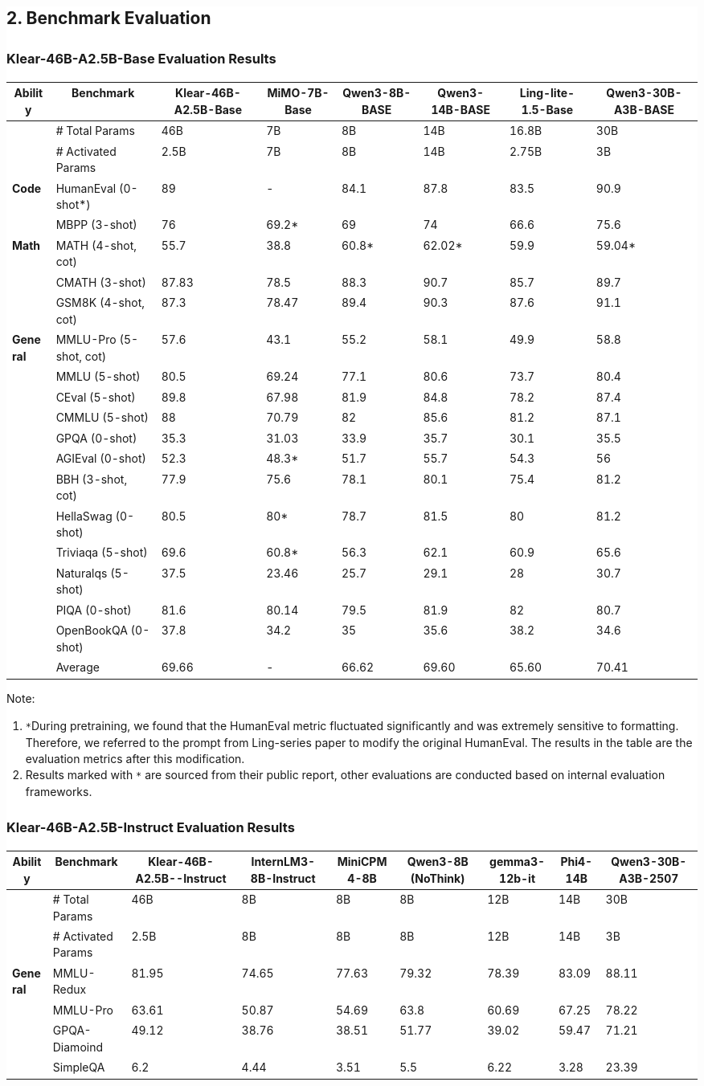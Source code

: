 </div>


## 2. Benchmark Evaluation
### Klear-46B-A2.5B-Base Evaluation Results
| Ability     | Benchmark              | Klear-46B-A2.5B-Base | MiMO-7B-Base | Qwen3-8B-BASE | Qwen3-14B-BASE | Ling-lite-1.5-Base | Qwen3-30B-A3B-BASE |
| ----------- | ---------------------- | -------------------- | ------------ | ------------- | -------------- | ------------------ | ------------------ |
|             | # Total Params         | 46B                  | 7B           | 8B            | 14B            | 16.8B              | 30B                |
|             | # Activated Params     | 2.5B                 | 7B           | 8B            | 14B            | 2.75B              | 3B                 |
| **Code**    | HumanEval (0-shot*)    | 89                   | -            | 84.1          | 87.8           | 83.5               | 90.9               |
|             | MBPP (3-shot)          | 76                   | 69.2*        | 69            | 74             | 66.6               | 75.6               |
| **Math**    | MATH (4-shot, cot)     | 55.7                 | 38.8         | 60.8*         | 62.02*         | 59.9               | 59.04*             |
|             | CMATH (3-shot)         | 87.83                | 78.5         | 88.3          | 90.7           | 85.7               | 89.7               |
|             | GSM8K (4-shot, cot)    | 87.3                 | 78.47        | 89.4          | 90.3           | 87.6               | 91.1               |
| **General** | MMLU-Pro (5-shot, cot) | 57.6                 | 43.1         | 55.2          | 58.1           | 49.9               | 58.8               |
|             | MMLU (5-shot)          | 80.5                 | 69.24        | 77.1          | 80.6           | 73.7               | 80.4               |
|             | CEval (5-shot)         | 89.8                 | 67.98        | 81.9          | 84.8           | 78.2               | 87.4               |
|             | CMMLU (5-shot)         | 88                   | 70.79        | 82            | 85.6           | 81.2               | 87.1               |
|             | GPQA (0-shot)          | 35.3                 | 31.03        | 33.9          | 35.7           | 30.1               | 35.5               |
|             | AGIEval (0-shot)       | 52.3                 | 48.3*        | 51.7          | 55.7           | 54.3               | 56                 |
|             | BBH (3-shot, cot)      | 77.9                 | 75.6         | 78.1          | 80.1           | 75.4               | 81.2               |
|             | HellaSwag (0-shot)     | 80.5                 | 80*          | 78.7          | 81.5           | 80                 | 81.2               |
|             | Triviaqa (5-shot)      | 69.6                 | 60.8*        | 56.3          | 62.1           | 60.9               | 65.6               |
|             | Naturalqs (5-shot)     | 37.5                 | 23.46        | 25.7          | 29.1           | 28                 | 30.7               |
|             | PIQA (0-shot)          | 81.6                 | 80.14        | 79.5          | 81.9           | 82                 | 80.7               |
|             | OpenBookQA (0-shot)    | 37.8                 | 34.2         | 35            | 35.6           | 38.2               | 34.6               |
|             | Average                | 69.66                | -            | 66.62         | 69.60          | 65.60              | 70.41              |

Note:
1. `*`During pretraining, we found that the HumanEval metric fluctuated significantly and was extremely sensitive to formatting. Therefore, we referred to the prompt from Ling-series paper to modify the original HumanEval. The results in the table are the evaluation metrics after this modification. 
2. Results marked with `*` are sourced from their public report, other evaluations are conducted based on internal evaluation frameworks.

### Klear-46B-A2.5B-Instruct Evaluation Results
| Ability       | Benchmark                   | Klear-46B-A2.5B--Instruct | InternLM3-8B-Instruct | MiniCPM4-8B | Qwen3-8B (NoThink) | gemma3-12b-it | Phi4-14B | Qwen3-30B-A3B-2507 |
| ------------- | --------------------------- | ------------------------- | --------------------- | ----------- | ------------------ | ------------- | -------- | ------------------ |
|               | # Total Params              | 46B                       | 8B                    | 8B          | 8B                 | 12B           | 14B      | 30B                |
|               | # Activated Params          | 2.5B                      | 8B                    | 8B          | 8B                 | 12B           | 14B      | 3B                 |
| **General**   | MMLU-Redux                  | 81.95                     | 74.65                 | 77.63       | 79.32              | 78.39         | 83.09    | 88.11              |
|               | MMLU-Pro                    | 63.61                     | 50.87                 | 54.69       | 63.8               | 60.69         | 67.25    | 78.22              |
|               | GPQA-Diamoind               | 49.12                     | 38.76                 | 38.51       | 51.77              | 39.02         | 59.47    | 71.21              |
|               | SimpleQA                    | 6.2                       | 4.44                  | 3.51        | 5.5                | 6.22          | 3.28     | 23.39              |